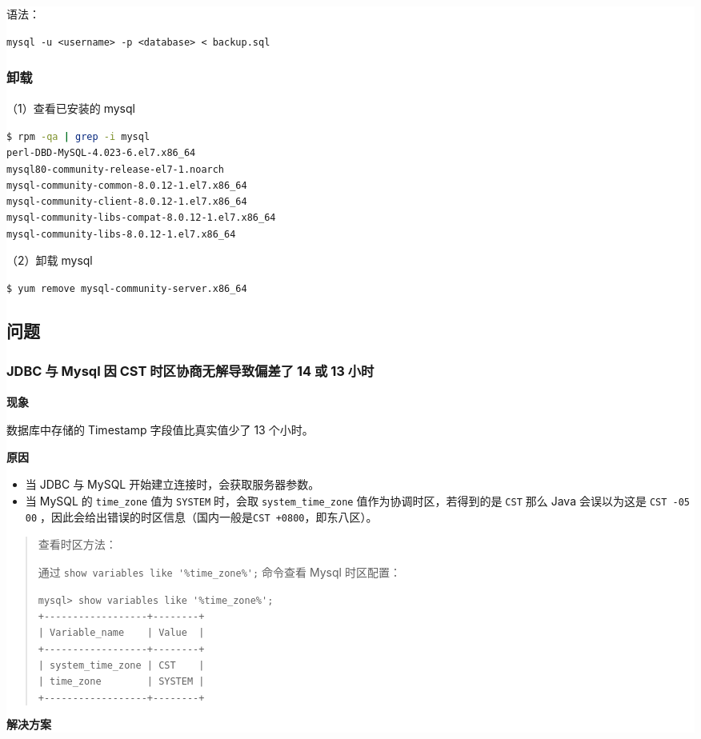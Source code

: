 语法：

```
mysql -u <username> -p <database> < backup.sql
```

### 卸载

（1）查看已安装的 mysql

```bash
$ rpm -qa | grep -i mysql
perl-DBD-MySQL-4.023-6.el7.x86_64
mysql80-community-release-el7-1.noarch
mysql-community-common-8.0.12-1.el7.x86_64
mysql-community-client-8.0.12-1.el7.x86_64
mysql-community-libs-compat-8.0.12-1.el7.x86_64
mysql-community-libs-8.0.12-1.el7.x86_64
```

（2）卸载 mysql

```bash
$ yum remove mysql-community-server.x86_64
```

## 问题

### JDBC 与 Mysql 因 CST 时区协商无解导致偏差了 14 或 13 小时

**现象**

数据库中存储的 Timestamp 字段值比真实值少了 13 个小时。

**原因**

- 当 JDBC 与 MySQL 开始建立连接时，会获取服务器参数。
- 当 MySQL 的 `time_zone` 值为 `SYSTEM` 时，会取 `system_time_zone` 值作为协调时区，若得到的是 `CST` 那么 Java 会误以为这是 `CST -0500` ，因此会给出错误的时区信息（国内一般是`CST +0800`，即东八区）。

> 查看时区方法：
>
> 通过 `show variables like '%time_zone%';` 命令查看 Mysql 时区配置：
>
> ```
> mysql> show variables like '%time_zone%';
> +------------------+--------+
> | Variable_name    | Value  |
> +------------------+--------+
> | system_time_zone | CST    |
> | time_zone        | SYSTEM |
> +------------------+--------+
> ```

**解决方案**
